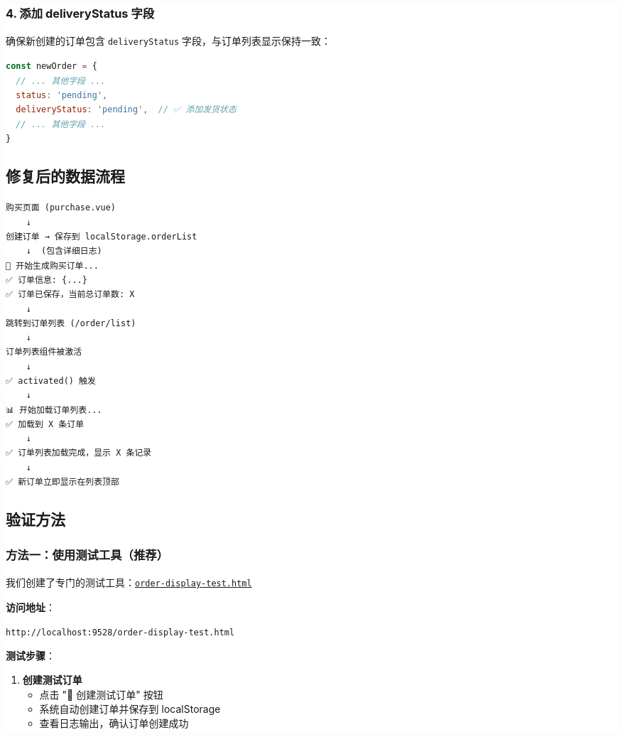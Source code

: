 ### 4. 添加 deliveryStatus 字段

确保新创建的订单包含 `deliveryStatus` 字段，与订单列表显示保持一致：

```javascript
const newOrder = {
  // ... 其他字段 ...
  status: 'pending',
  deliveryStatus: 'pending',  // ✅ 添加发货状态
  // ... 其他字段 ...
}
```

## 修复后的数据流程

```
购买页面 (purchase.vue)
    ↓
创建订单 → 保存到 localStorage.orderList
    ↓  (包含详细日志)
📝 开始生成购买订单...
✅ 订单信息: {...}
✅ 订单已保存，当前总订单数: X
    ↓
跳转到订单列表 (/order/list)
    ↓
订单列表组件被激活
    ↓
✅ activated() 触发
    ↓
📊 开始加载订单列表...
✅ 加载到 X 条订单
    ↓
✅ 订单列表加载完成，显示 X 条记录
    ↓
✅ 新订单立即显示在列表顶部
```

## 验证方法

### 方法一：使用测试工具（推荐）

我们创建了专门的测试工具：[`order-display-test.html`](/home/vue-element-admin/order-display-test.html)

**访问地址**：
```
http://localhost:9528/order-display-test.html
```

**测试步骤**：

1. **创建测试订单**
   - 点击 "📝 创建测试订单" 按钮
   - 系统自动创建订单并保存到 localStorage
   - 查看日志输出，确认订单创建成功
